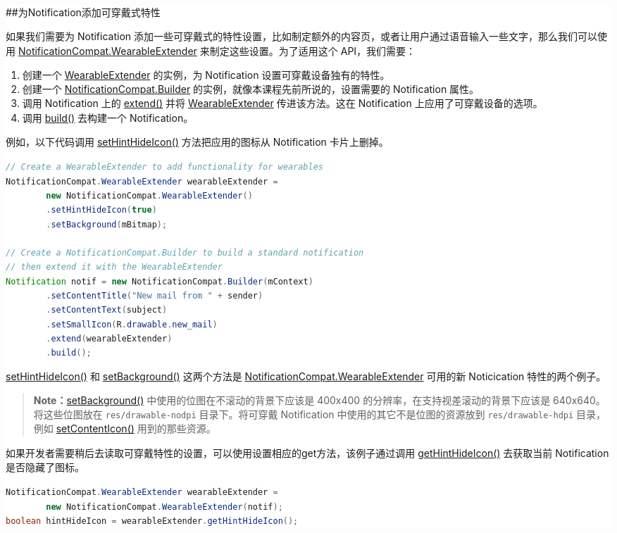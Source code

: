 ##为Notification添加可穿戴式特性

如果我们需要为 Notification 添加一些可穿戴式的特性设置，比如制定额外的内容页，或者让用户通过语音输入一些文字，那么我们可以使用
[NotificationCompat.WearableExtender](http://developer.android.com/reference/android/support/v4/app/NotificationCompat.WearableExtender.html) 来制定这些设置。为了适用这个 API，我们需要：

1. 创建一个 [WearableExtender](http://developer.android.com/reference/android/support/v4/app/NotificationCompat.WearableExtender.html) 的实例，为 Notification 设置可穿戴设备独有的特性。
2. 创建一个 [NotificationCompat.Builder](http://developer.android.com/reference/android/support/v4/app/NotificationCompat.Builder.html) 的实例，就像本课程先前所说的，设置需要的 Notification 属性。
3. 调用 Notification 上的 [extend()](http://developer.android.com/reference/android/support/v4/app/NotificationCompat.Builder.html#extend(android.support.v4.app.NotificationCompat.Extender)) 并将 [WearableExtender](http://developer.android.com/reference/android/support/v4/app/NotificationCompat.WearableExtender.html) 传进该方法。这在 Notification 上应用了可穿戴设备的选项。
4. 调用 [build()](http://developer.android.com/reference/android/support/v4/app/NotificationCompat.Builder.html#build()) 去构建一个 Notification。

例如，以下代码调用 [setHintHideIcon()](http://developer.android.com/reference/android/support/v4/app/NotificationCompat.WearableExtender.html#setHintHideIcon(boolean)) 方法把应用的图标从 Notification 卡片上删掉。

```java
// Create a WearableExtender to add functionality for wearables
NotificationCompat.WearableExtender wearableExtender =
        new NotificationCompat.WearableExtender()
        .setHintHideIcon(true)
        .setBackground(mBitmap);

// Create a NotificationCompat.Builder to build a standard notification
// then extend it with the WearableExtender
Notification notif = new NotificationCompat.Builder(mContext)
        .setContentTitle("New mail from " + sender)
        .setContentText(subject)
        .setSmallIcon(R.drawable.new_mail)
        .extend(wearableExtender)
        .build();
```

[setHintHideIcon()](http://developer.android.com/reference/android/support/v4/app/NotificationCompat.WearableExtender.html#setHintHideIcon(boolean)) 和 [setBackground()](http://developer.android.com/reference/android/support/v4/app/NotificationCompat.WearableExtender.html#setBackground(android.graphics.Bitmap)) 这两个方法是 [NotificationCompat.WearableExtender](http://developer.android.com/reference/android/support/v4/app/NotificationCompat.WearableExtender.html) 可用的新 Noticication 特性的两个例子。

> **Note：**[setBackground()](http://developer.android.com/reference/android/support/v4/app/NotificationCompat.WearableExtender.html#setBackground(android.graphics.Bitmap)) 中使用的位图在不滚动的背景下应该是 400x400 的分辨率，在支持视差滚动的背景下应该是 640x640。将这些位图放在 `res/drawable-nodpi` 目录下。将可穿戴 Notification 中使用的其它不是位图的资源放到 `res/drawable-hdpi` 目录，例如 [setContentIcon()](http://developer.android.com/reference/android/support/v4/app/NotificationCompat.WearableExtender.html#setContentIcon(int)) 用到的那些资源。

如果开发者需要稍后去读取可穿戴特性的设置，可以使用设置相应的get方法，该例子通过调用 [getHintHideIcon()](http://developer.android.com/reference/android/support/v4/app/NotificationCompat.WearableExtender.html#getHintHideIcon()) 去获取当前 Notification 是否隐藏了图标。

```java
NotificationCompat.WearableExtender wearableExtender =
        new NotificationCompat.WearableExtender(notif);
boolean hintHideIcon = wearableExtender.getHintHideIcon();
```
